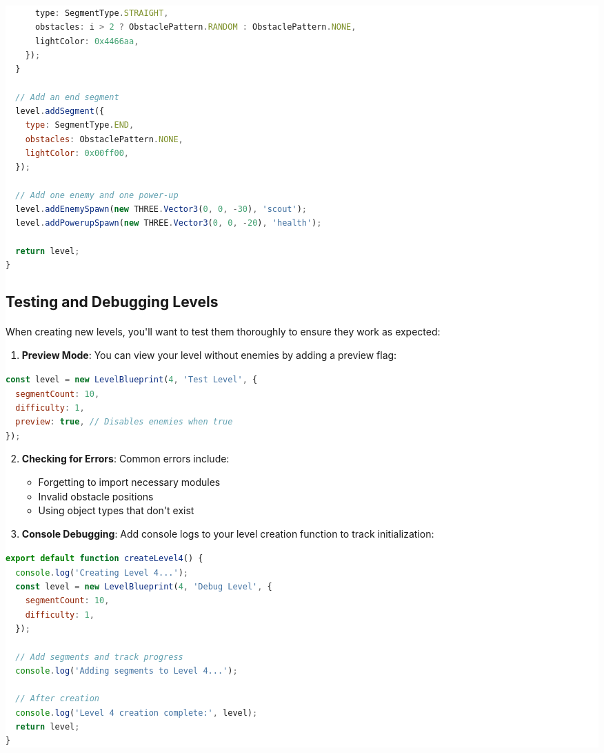 ```javascript
      type: SegmentType.STRAIGHT,
      obstacles: i > 2 ? ObstaclePattern.RANDOM : ObstaclePattern.NONE,
      lightColor: 0x4466aa,
    });
  }

  // Add an end segment
  level.addSegment({
    type: SegmentType.END,
    obstacles: ObstaclePattern.NONE,
    lightColor: 0x00ff00,
  });

  // Add one enemy and one power-up
  level.addEnemySpawn(new THREE.Vector3(0, 0, -30), 'scout');
  level.addPowerupSpawn(new THREE.Vector3(0, 0, -20), 'health');

  return level;
}
```

## Testing and Debugging Levels

When creating new levels, you'll want to test them thoroughly to ensure they work as expected:

1. **Preview Mode**: You can view your level without enemies by adding a preview flag:

```javascript
const level = new LevelBlueprint(4, 'Test Level', {
  segmentCount: 10,
  difficulty: 1,
  preview: true, // Disables enemies when true
});
```

2. **Checking for Errors**: Common errors include:

   - Forgetting to import necessary modules
   - Invalid obstacle positions
   - Using object types that don't exist

3. **Console Debugging**: Add console logs to your level creation function to track initialization:

```javascript
export default function createLevel4() {
  console.log('Creating Level 4...');
  const level = new LevelBlueprint(4, 'Debug Level', {
    segmentCount: 10,
    difficulty: 1,
  });

  // Add segments and track progress
  console.log('Adding segments to Level 4...');

  // After creation
  console.log('Level 4 creation complete:', level);
  return level;
}
```
